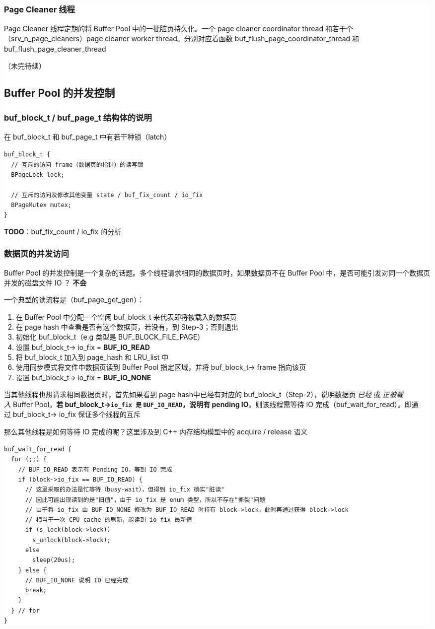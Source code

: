### Page Cleaner 线程

Page Cleaner 线程定期的将 Buffer Pool 中的一批脏页持久化。一个 page cleaner coordinator thread 和若干个（srv\_n\_page\_cleaners）page cleaner worker thread。分别对应着函数 buf\_flush\_page\_coordinator\_thread 和 buf\_flush\_page\_cleaner\_thread

（未完待续）

## Buffer Pool 的并发控制

### buf\_block\_t / buf\_page\_t 结构体的说明

在 buf\_block\_t 和 buf\_page\_t 中有若干种锁（latch）

```plain
buf_block_t {
  // 互斥的访问 frame（数据页的指针）的读写锁
  BPageLock lock;
   
  // 互斥的访问及修改其他变量 state / buf_fix_count / io_fix
  BPageMutex mutex;
}
```

**TODO**：buf\_fix\_count / io\_fix 的分析

### 数据页的并发访问

Buffer Pool 的并发控制是一个复杂的话题。多个线程请求相同的数据页时，如果数据页不在 Buffer Pool 中，是否可能引发对同一个数据页并发的磁盘文件 IO ？ **不会**

一个典型的读流程是（buf\_page\_get\_gen）：

1.  在 Buffer Pool 中分配一个空闲 buf\_block\_t 来代表即将被载入的数据页
2.  在 page hash 中查看是否有这个数据页，若没有，到 Step-3；否则退出
3.  初始化 buf\_block\_t（e.g 类型是 BUF\_BLOCK\_FILE\_PAGE）
4.  设置 buf\_block\_t→ io\_fix = **BUF\_IO\_READ**
5.  将 buf\_block\_t 加入到 page\_hash 和 LRU\_list 中
6.  使用同步模式将文件中数据页读到 Buffer Pool 指定区域，并将 buf\_block\_t→ frame 指向该页
7.  设置 buf\_block\_t→ io\_fix = **BUF\_IO\_NONE**

当其他线程也想请求相同数据页时，首先如果看到 page hash中已经有对应的 buf\_block\_t（Step-2），说明数据页 _已经_ 或 _正被载入_ Buffer Pool。**若 buf\_block\_t→****`io_fix 是` `BUF_IO_READ`****，说明有 pending IO**。则该线程需等待 IO 完成（buf\_wait\_for\_read）。即通过 buf\_block\_t→ io\_fix 保证多个线程的互斥

那么其他线程是如何等待 IO 完成的呢？这里涉及到 C++ 内存结构模型中的 acquire / release 语义

```plain
buf_wait_for_read {
  for (;;) {
    // BUF_IO_READ 表示有 Pending IO，等到 IO 完成
    if (block->io_fix == BUF_IO_READ) {
      // 这里采取的办法是忙等待（busy-wait），但得到 io_fix 确实"脏读"
      // 因此可能出现读到的是"旧值"，由于 io_fix 是 enum 类型，所以不存在"撕裂"问题
      // 由于将 io_fix 由 BUF_IO_NONE 修改为 BUF_IO_READ 时持有 block->lock，此时再通过获得 block->lock
      // 相当于一次 CPU cache 的刷新，能读到 io_fix 最新值
      if (s_lock(block->lock))
        s_unlock(block->lock);
      else
        sleep(20us);
    } else {
      // BUF_IO_NONE 说明 IO 已经完成
      break;
    }
  } // for
}
```
